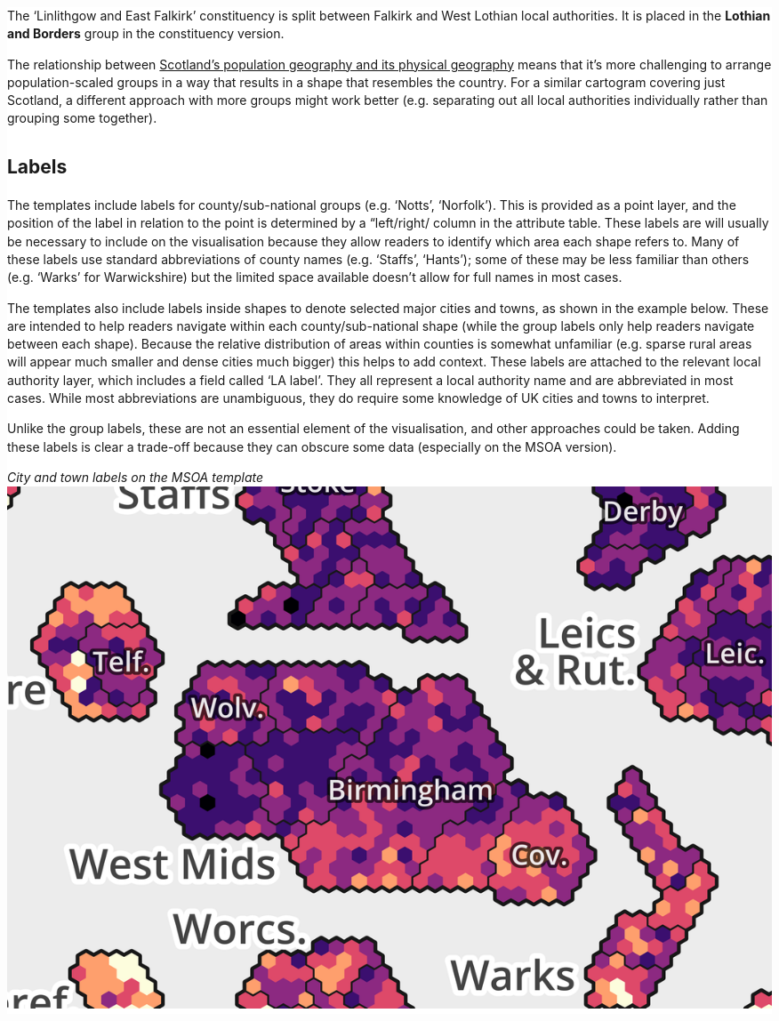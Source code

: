 The ‘Linlithgow and East Falkirk’ constituency is split between Falkirk and West Lothian local authorities. It is placed in the **Lothian and Borders** group in the constituency version.

The relationship between [Scotland’s population geography and its physical geography](https://twitter.com/cj_maps/status/1329761395001487363) means that it’s more challenging to arrange population-scaled groups in a way that results in a shape that resembles the country. For a similar cartogram covering just Scotland, a different approach with more groups might work better (e.g. separating out all local authorities individually rather than grouping some together).

<a name="7"></a>
## Labels

The templates include labels for county/sub-national groups (e.g. ‘Notts’, ‘Norfolk’). This is provided as a point layer, and the position of the label in relation to the point is determined by a “left/right/ column in the attribute table. These labels are will usually be necessary to include on the visualisation because they allow readers to identify which area each shape refers to. Many of these labels use standard abbreviations of county names (e.g. ‘Staffs’, ‘Hants’); some of these may be less familiar than others (e.g. ‘Warks’ for Warwickshire) but the limited space available doesn’t allow for full names in most cases.

The templates also include labels inside shapes to denote selected major cities and towns, as shown in the example below. These are intended to help readers navigate within each county/sub-national shape (while the group labels only help readers navigate between each shape). Because the relative distribution of areas within counties is somewhat unfamiliar (e.g. sparse rural areas will appear much smaller and dense cities much bigger) this helps to add context. These labels are attached to the relevant local authority layer, which includes a field called ‘LA label’. They all represent a local authority name and are abbreviated in most cases. While most abbreviations are unambiguous, they do require some knowledge of UK cities and towns to interpret.

Unlike the group labels, these are not an essential element of the visualisation, and other approaches could be taken. Adding these labels is clear a trade-off because they can obscure some data (especially on the MSOA version).

*City and town labels on the MSOA template*
![City and town labels on the MSOA template](images/citylabels1.png)
